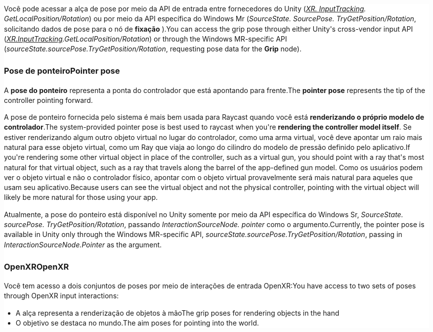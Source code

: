 <span data-ttu-id="aaaa8-230">Você pode acessar a alça de pose por meio da API de entrada entre fornecedores do Unity (*[XR. InputTracking](https://docs.unity3d.com/ScriptReference/XR.InputTracking.html). GetLocalPosition/Rotation*) ou por meio da API específica do Windows Mr (*SourceState. SourcePose. TryGetPosition/Rotation*, solicitando dados de pose para o nó de **fixação** ).</span><span class="sxs-lookup"><span data-stu-id="aaaa8-230">You can access the grip pose through either Unity's cross-vendor input API (*[XR.InputTracking](https://docs.unity3d.com/ScriptReference/XR.InputTracking.html).GetLocalPosition/Rotation*) or through the Windows MR-specific API (*sourceState.sourcePose.TryGetPosition/Rotation*, requesting pose data for the **Grip** node).</span></span>

### <a name="pointer-pose"></a><span data-ttu-id="aaaa8-231">Pose de ponteiro</span><span class="sxs-lookup"><span data-stu-id="aaaa8-231">Pointer pose</span></span>

<span data-ttu-id="aaaa8-232">A **pose do ponteiro** representa a ponta do controlador que está apontando para frente.</span><span class="sxs-lookup"><span data-stu-id="aaaa8-232">The **pointer pose** represents the tip of the controller pointing forward.</span></span>

<span data-ttu-id="aaaa8-233">A pose de ponteiro fornecida pelo sistema é mais bem usada para Raycast quando você está **renderizando o próprio modelo de controlador**.</span><span class="sxs-lookup"><span data-stu-id="aaaa8-233">The system-provided pointer pose is best used to raycast when you're **rendering the controller model itself**.</span></span> <span data-ttu-id="aaaa8-234">Se estiver renderizando algum outro objeto virtual no lugar do controlador, como uma arma virtual, você deve apontar um raio mais natural para esse objeto virtual, como um Ray que viaja ao longo do cilindro do modelo de pressão definido pelo aplicativo.</span><span class="sxs-lookup"><span data-stu-id="aaaa8-234">If you're rendering some other virtual object in place of the controller, such as a virtual gun, you should point with a ray that's most natural for that virtual object, such as a ray that travels along the barrel of the app-defined gun model.</span></span> <span data-ttu-id="aaaa8-235">Como os usuários podem ver o objeto virtual e não o controlador físico, apontar com o objeto virtual provavelmente será mais natural para aqueles que usam seu aplicativo.</span><span class="sxs-lookup"><span data-stu-id="aaaa8-235">Because users can see the virtual object and not the physical controller, pointing with the virtual object will likely be more natural for those using your app.</span></span>

<span data-ttu-id="aaaa8-236">Atualmente, a pose do ponteiro está disponível no Unity somente por meio da API específica do Windows Sr, *SourceState. sourcePose. TryGetPosition/Rotation*, passando *InteractionSourceNode. pointer* como o argumento.</span><span class="sxs-lookup"><span data-stu-id="aaaa8-236">Currently, the pointer pose is available in Unity only through the Windows MR-specific API, *sourceState.sourcePose.TryGetPosition/Rotation*, passing in *InteractionSourceNode.Pointer* as the argument.</span></span>

### <a name="openxr"></a><span data-ttu-id="aaaa8-237">OpenXR</span><span class="sxs-lookup"><span data-stu-id="aaaa8-237">OpenXR</span></span> 

<span data-ttu-id="aaaa8-238">Você tem acesso a dois conjuntos de poses por meio de interações de entrada OpenXR:</span><span class="sxs-lookup"><span data-stu-id="aaaa8-238">You have access to two sets of poses through OpenXR input interactions:</span></span>

* <span data-ttu-id="aaaa8-239">A alça representa a renderização de objetos à mão</span><span class="sxs-lookup"><span data-stu-id="aaaa8-239">The grip poses for rendering objects in the hand</span></span>
* <span data-ttu-id="aaaa8-240">O objetivo se destaca no mundo.</span><span class="sxs-lookup"><span data-stu-id="aaaa8-240">The aim poses for pointing into the world.</span></span>
